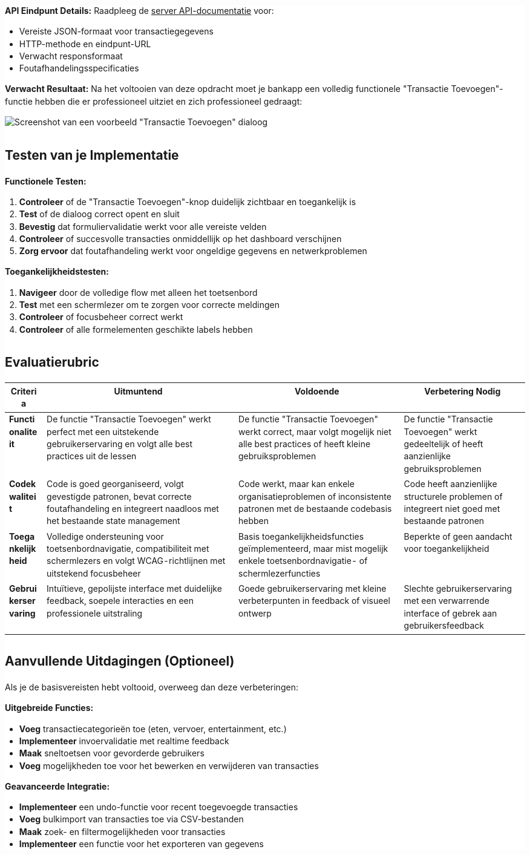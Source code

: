 **API Eindpunt Details:**
Raadpleeg de [server API-documentatie](../api/README.md) voor:
- Vereiste JSON-formaat voor transactiegegevens
- HTTP-methode en eindpunt-URL
- Verwacht responsformaat
- Foutafhandelingsspecificaties

**Verwacht Resultaat:**
Na het voltooien van deze opdracht moet je bankapp een volledig functionele "Transactie Toevoegen"-functie hebben die er professioneel uitziet en zich professioneel gedraagt:

![Screenshot van een voorbeeld "Transactie Toevoegen" dialoog](../../../../translated_images/dialog.93bba104afeb79f12f65ebf8f521c5d64e179c40b791c49c242cf15f7e7fab15.nl.png)

## Testen van je Implementatie

**Functionele Testen:**
1. **Controleer** of de "Transactie Toevoegen"-knop duidelijk zichtbaar en toegankelijk is
2. **Test** of de dialoog correct opent en sluit
3. **Bevestig** dat formuliervalidatie werkt voor alle vereiste velden
4. **Controleer** of succesvolle transacties onmiddellijk op het dashboard verschijnen
5. **Zorg ervoor** dat foutafhandeling werkt voor ongeldige gegevens en netwerkproblemen

**Toegankelijkheidstesten:**
1. **Navigeer** door de volledige flow met alleen het toetsenbord
2. **Test** met een schermlezer om te zorgen voor correcte meldingen
3. **Controleer** of focusbeheer correct werkt
4. **Controleer** of alle formelementen geschikte labels hebben

## Evaluatierubric

| Criteria | Uitmuntend | Voldoende | Verbetering Nodig |
| -------- | ---------- | --------- | ----------------- |
| **Functionaliteit** | De functie "Transactie Toevoegen" werkt perfect met een uitstekende gebruikerservaring en volgt alle best practices uit de lessen | De functie "Transactie Toevoegen" werkt correct, maar volgt mogelijk niet alle best practices of heeft kleine gebruiksproblemen | De functie "Transactie Toevoegen" werkt gedeeltelijk of heeft aanzienlijke gebruiksproblemen |
| **Codekwaliteit** | Code is goed georganiseerd, volgt gevestigde patronen, bevat correcte foutafhandeling en integreert naadloos met het bestaande state management | Code werkt, maar kan enkele organisatieproblemen of inconsistente patronen met de bestaande codebasis hebben | Code heeft aanzienlijke structurele problemen of integreert niet goed met bestaande patronen |
| **Toegankelijkheid** | Volledige ondersteuning voor toetsenbordnavigatie, compatibiliteit met schermlezers en volgt WCAG-richtlijnen met uitstekend focusbeheer | Basis toegankelijkheidsfuncties geïmplementeerd, maar mist mogelijk enkele toetsenbordnavigatie- of schermlezerfuncties | Beperkte of geen aandacht voor toegankelijkheid |
| **Gebruikerservaring** | Intuïtieve, gepolijste interface met duidelijke feedback, soepele interacties en een professionele uitstraling | Goede gebruikerservaring met kleine verbeterpunten in feedback of visueel ontwerp | Slechte gebruikerservaring met een verwarrende interface of gebrek aan gebruikersfeedback |

## Aanvullende Uitdagingen (Optioneel)

Als je de basisvereisten hebt voltooid, overweeg dan deze verbeteringen:

**Uitgebreide Functies:**
- **Voeg** transactiecategorieën toe (eten, vervoer, entertainment, etc.)
- **Implementeer** invoervalidatie met realtime feedback
- **Maak** sneltoetsen voor gevorderde gebruikers
- **Voeg** mogelijkheden toe voor het bewerken en verwijderen van transacties

**Geavanceerde Integratie:**
- **Implementeer** een undo-functie voor recent toegevoegde transacties
- **Voeg** bulkimport van transacties toe via CSV-bestanden
- **Maak** zoek- en filtermogelijkheden voor transacties
- **Implementeer** een functie voor het exporteren van gegevens
